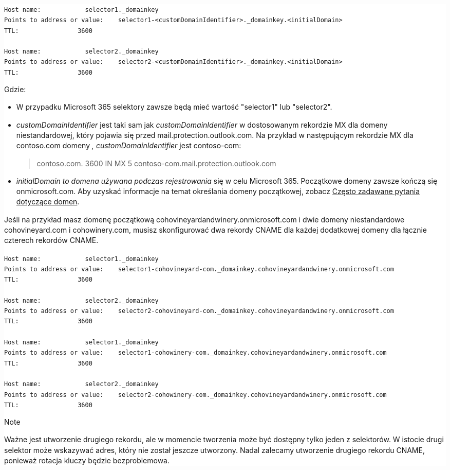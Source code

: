 ```console
Host name:            selector1._domainkey
Points to address or value:    selector1-<customDomainIdentifier>._domainkey.<initialDomain>
TTL:                3600

Host name:            selector2._domainkey
Points to address or value:    selector2-<customDomainIdentifier>._domainkey.<initialDomain>
TTL:                3600
```

Gdzie:

- W przypadku Microsoft 365 selektory zawsze będą mieć wartość "selector1" lub "selector2".
- _customDomainIdentifier_ jest taki sam jak _customDomainIdentifier_ w dostosowanym rekordzie MX dla domeny niestandardowej, który pojawia się przed mail.protection.outlook.com. Na przykład w następującym rekordzie MX dla contoso.com domeny _, customDomainIdentifier_ jest contoso-com:

  > contoso.com.  3600 IN MX 5 contoso-com.mail.protection.outlook.com

- _initialDomain to domena używana podczas rejestrowania_ się w celu Microsoft 365. Początkowe domeny zawsze kończą się onmicrosoft.com. Aby uzyskać informacje na temat określania domeny początkowej, zobacz [Często zadawane pytania dotyczące domen](../../admin/setup/domains-faq.yml#why-do-i-have-an--onmicrosoft-com--domain).

Jeśli na przykład masz domenę początkową cohovineyardandwinery.onmicrosoft.com i dwie domeny niestandardowe cohovineyard.com i cohowinery.com, musisz skonfigurować dwa rekordy CNAME dla każdej dodatkowej domeny dla łącznie czterech rekordów CNAME.

```console
Host name:            selector1._domainkey
Points to address or value:    selector1-cohovineyard-com._domainkey.cohovineyardandwinery.onmicrosoft.com
TTL:                3600

Host name:            selector2._domainkey
Points to address or value:    selector2-cohovineyard-com._domainkey.cohovineyardandwinery.onmicrosoft.com
TTL:                3600

Host name:            selector1._domainkey
Points to address or value:    selector1-cohowinery-com._domainkey.cohovineyardandwinery.onmicrosoft.com
TTL:                3600

Host name:            selector2._domainkey
Points to address or value:    selector2-cohowinery-com._domainkey.cohovineyardandwinery.onmicrosoft.com
TTL:                3600
```

> [!NOTE]
> Ważne jest utworzenie drugiego rekordu, ale w momencie tworzenia może być dostępny tylko jeden z selektorów. W istocie drugi selektor może wskazywać adres, który nie został jeszcze utworzony. Nadal zalecamy utworzenie drugiego rekordu CNAME, ponieważ rotacja kluczy będzie bezproblemowa.
